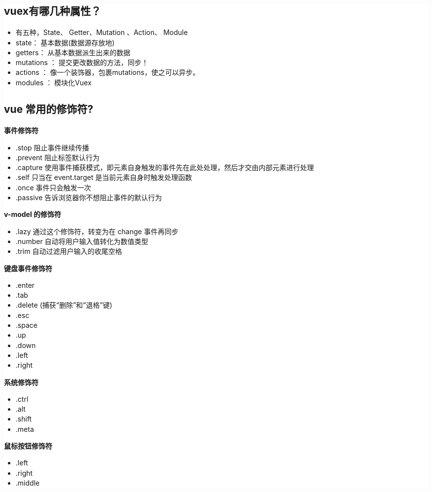 

## vuex有哪几种属性？



- 有五种，State、 Getter、Mutation 、Action、 Module
- state： 基本数据(数据源存放地)
- getters： 从基本数据派生出来的数据
- mutations ： 提交更改数据的方法，同步！
- actions ： 像一个装饰器，包裹mutations，使之可以异步。
- modules ： 模块化Vuex



## vue 常用的修饰符?



**事件修饰符**

- .stop 阻止事件继续传播
- .prevent 阻止标签默认行为
- .capture 使用事件捕获模式，即元素自身触发的事件先在此处处理，然后才交由内部元素进行处理
- .self 只当在 event.target 是当前元素自身时触发处理函数
- .once 事件只会触发一次
- .passive 告诉浏览器你不想阻止事件的默认行为

**v-model 的修饰符**

- .lazy 通过这个修饰符，转变为在 change 事件再同步
- .number 自动将用户输入值转化为数值类型
- .trim 自动过滤用户输入的收尾空格

**键盘事件修饰符**

- .enter
- .tab
- .delete (捕获“删除”和“退格”键)
- .esc
- .space
- .up
- .down
- .left
- .right

**系统修饰符**

- .ctrl
- .alt
- .shift
- .meta

**鼠标按钮修饰符**

- .left
- .right
- .middle
